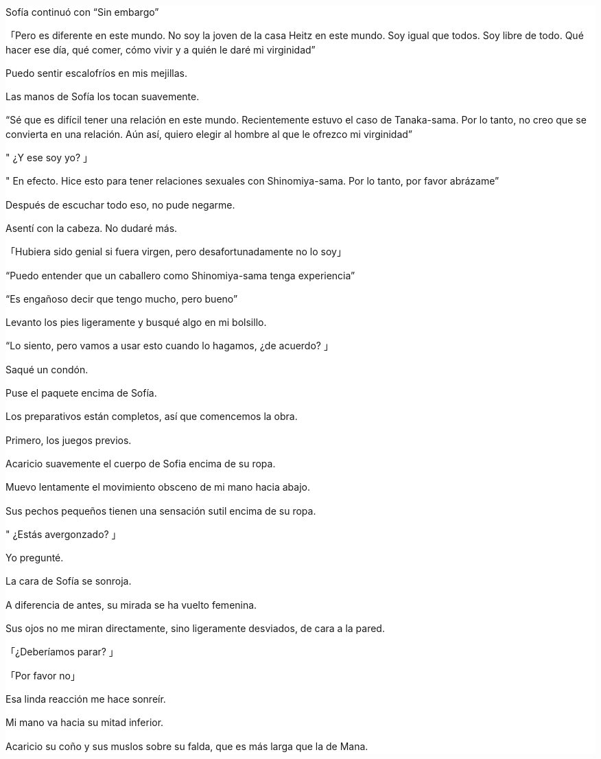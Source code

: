 Sofía continuó con “Sin embargo”

「Pero es diferente en este mundo. No soy la joven de la casa Heitz en este mundo. Soy igual que todos. Soy libre de todo. Qué hacer ese día, qué comer, cómo vivir y a quién le daré mi virginidad”

Puedo sentir escalofríos en mis mejillas.

Las manos de Sofía los tocan suavemente.

“Sé que es difícil tener una relación en este mundo. Recientemente estuvo el caso de Tanaka-sama. Por lo tanto, no creo que se convierta en una relación. Aún así, quiero elegir al hombre al que le ofrezco mi virginidad”

" ¿Y ese soy yo? 」

" En efecto. Hice esto para tener relaciones sexuales con Shinomiya-sama. Por lo tanto, por favor abrázame”

Después de escuchar todo eso, no pude negarme.

Asentí con la cabeza. No dudaré más.

「Hubiera sido genial si fuera virgen, pero desafortunadamente no lo soy」

“Puedo entender que un caballero como Shinomiya-sama tenga experiencia”

“Es engañoso decir que tengo mucho, pero bueno”

Levanto los pies ligeramente y busqué algo en mi bolsillo.

“Lo siento, pero vamos a usar esto cuando lo hagamos, ¿de acuerdo? 」

Saqué un condón.

Puse el paquete encima de Sofía.

Los preparativos están completos, así que comencemos la obra.

Primero, los juegos previos.

Acaricio suavemente el cuerpo de Sofia encima de su ropa.

Muevo lentamente el movimiento obsceno de mi mano hacia abajo.

Sus pechos pequeños tienen una sensación sutil encima de su ropa.

" ¿Estás avergonzado? 」

Yo pregunté.

La cara de Sofía se sonroja.

A diferencia de antes, su mirada se ha vuelto femenina.

Sus ojos no me miran directamente, sino ligeramente desviados, de cara a la pared.

「¿Deberíamos parar? 」

「Por favor no」

Esa linda reacción me hace sonreír.

Mi mano va hacia su mitad inferior.

Acaricio su coño y sus muslos sobre su falda, que es más larga que la de Mana.
